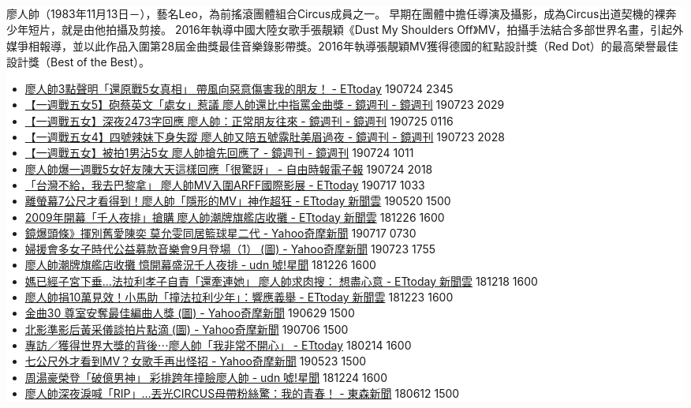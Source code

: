 廖人帥（1983年11月13日－），藝名Leo，為前搖滾團體組合Circus成員之一。
早期在團體中擔任導演及攝影，成為Circus出道契機的裸奔少年短片，就是由他拍攝及剪接。
2016年執導中國大陸女歌手張靚穎《Dust My Shoulders Off》MV，拍攝手法結合多部世界名畫，引起外媒爭相報導，並以此作品入圍第28屆金曲獎最佳音樂錄影帶獎。2016年執導張靚穎MV獲得德國的紅點設計獎（Red Dot）的最高榮譽最佳設計獎（Best of the Best）。
- [廖人帥3點聲明「還原戰5女真相」 帶風向惡意傷害我的朋友！ - ETtoday](https://star.ettoday.net/news/1497882 "廖人帥3點聲明「還原戰5女真相」 帶風向惡意傷害我的朋友！ - ETtoday") 190724 2345
- [【一週戰五女5】砲蔡英文「處女」惹議 廖人帥還比中指罵金曲獎 - 鏡週刊 - 鏡週刊](https://www.mirrormedia.mg/story/20190723ent013/ "【一週戰五女5】砲蔡英文「處女」惹議 廖人帥還比中指罵金曲獎 - 鏡週刊 - 鏡週刊") 190723 2029
- [【一週戰五女】深夜2473字回應 廖人帥：正常朋友往來 - 鏡週刊 - 鏡週刊](https://www.mirrormedia.mg/story/20190725ent001 "【一週戰五女】深夜2473字回應 廖人帥：正常朋友往來 - 鏡週刊 - 鏡週刊") 190725 0116
- [【一週戰五女4】四號辣妹下身失蹤 廖人帥又陪五號露肚美眉過夜 - 鏡週刊 - 鏡週刊](https://www.mirrormedia.mg/story/20190723ent012 "【一週戰五女4】四號辣妹下身失蹤 廖人帥又陪五號露肚美眉過夜 - 鏡週刊 - 鏡週刊") 190723 2028
- [【一週戰五女】被拍1男沾5女 廖人帥搶先回應了 - 鏡週刊 - 鏡週刊](https://www.mirrormedia.mg/story/20190724ent001 "【一週戰五女】被拍1男沾5女 廖人帥搶先回應了 - 鏡週刊 - 鏡週刊") 190724 1011
- [廖人帥爆一週戰5女好友陳大天這樣回應「很驚訝」 - 自由時報電子報](https://ent.ltn.com.tw/news/breakingnews/2863014 "廖人帥爆一週戰5女好友陳大天這樣回應「很驚訝」 - 自由時報電子報") 190724 2018
- [「台灣不給，我去巴黎拿」 廖人帥MV入圍ARFF國際影展 - ETtoday](https://star.ettoday.net/news/1491871 "「台灣不給，我去巴黎拿」 廖人帥MV入圍ARFF國際影展 - ETtoday") 190717 1033
- [離螢幕7公尺才看得到！廖人帥「隱形的MV」神作超狂 - ETtoday 新聞雲](https://star.ettoday.net/news/1448891 "離螢幕7公尺才看得到！廖人帥「隱形的MV」神作超狂 - ETtoday 新聞雲") 190520 1500
- [2009年開幕「千人夜排」搶購 廖人帥潮牌旗艦店收攤 - ETtoday 新聞雲](https://star.ettoday.net/news/1340939 "2009年開幕「千人夜排」搶購 廖人帥潮牌旗艦店收攤 - ETtoday 新聞雲") 181226 1600
- [鏡爆頭條》揮別舊愛陳奕 莫允雯同居籃球星二代 - Yahoo奇摩新聞](https://tw.news.yahoo.com/video/%E9%8F%A1%E7%88%86%E9%A0%AD%E6%A2%9D-%E6%8F%AE%E5%88%A5%E8%88%8A%E6%84%9B%E9%99%B3%E5%A5%95-%E8%8E%AB%E5%85%81%E9%9B%AF%E5%90%8C%E5%B1%85%E7%B1%83%E7%90%83%E6%98%9F%E4%BA%8C%E4%BB%A3-233000368.html "鏡爆頭條》揮別舊愛陳奕 莫允雯同居籃球星二代 - Yahoo奇摩新聞") 190717 0730
- [婦援會多女子時代公益募款音樂會9月登場（1） (圖) - Yahoo奇摩新聞](https://tw.news.yahoo.com/%E5%A9%A6%E6%8F%B4%E6%9C%83%E5%A4%9A%E5%A5%B3%E5%AD%90%E6%99%82%E4%BB%A3%E5%85%AC%E7%9B%8A%E5%8B%9F%E6%AC%BE%E9%9F%B3%E6%A8%82%E6%9C%839%E6%9C%88%E7%99%BB%E5%A0%B4-1-%E5%9C%96-095551699.html "婦援會多女子時代公益募款音樂會9月登場（1） (圖) - Yahoo奇摩新聞") 190723 1755
- [廖人帥潮牌旗艦店收攤 憶開幕盛況千人夜排 - udn 噓!星聞](https://stars.udn.com/star/story/10089/3558931 "廖人帥潮牌旗艦店收攤 憶開幕盛況千人夜排 - udn 噓!星聞") 181226 1600
- [媽已經子宮下垂…法拉利孝子自責「還牽連她」 廖人帥求肉搜： 想盡心意 - ETtoday 新聞雲](https://star.ettoday.net/news/1333546 "媽已經子宮下垂…法拉利孝子自責「還牽連她」 廖人帥求肉搜： 想盡心意 - ETtoday 新聞雲") 181218 1600
- [廖人帥捐10萬見效！小馬助「撞法拉利少年」：響應義舉 - ETtoday 新聞雲](https://star.ettoday.net/news/1338367 "廖人帥捐10萬見效！小馬助「撞法拉利少年」：響應義舉 - ETtoday 新聞雲") 181223 1600
- [金曲30 尊室安奪最佳編曲人獎 (圖) - Yahoo奇摩新聞](https://tw.news.yahoo.com/%E9%87%91%E6%9B%B230-%E5%B0%8A%E5%AE%A4%E5%AE%89%E5%A5%AA%E6%9C%80%E4%BD%B3%E7%B7%A8%E6%9B%B2%E4%BA%BA%E7%8D%8E-%E5%9C%96-145608862.html "金曲30 尊室安奪最佳編曲人獎 (圖) - Yahoo奇摩新聞") 190629 1500
- [北影準影后黃采儀談拍片點滴 (圖) - Yahoo奇摩新聞](https://tw.news.yahoo.com/%E5%8C%97%E5%BD%B1%E6%BA%96%E5%BD%B1%E5%90%8E%E9%BB%83%E9%87%87%E5%84%80%E8%AB%87%E6%8B%8D%E7%89%87%E9%BB%9E%E6%BB%B4-%E5%9C%96-142027800.html "北影準影后黃采儀談拍片點滴 (圖) - Yahoo奇摩新聞") 190706 1500
- [專訪／獲得世界大獎的背後⋯廖人帥「我非常不開心」 - ETtoday](https://star.ettoday.net/news/1103187 "專訪／獲得世界大獎的背後⋯廖人帥「我非常不開心」 - ETtoday") 180214 1600
- [七公尺外才看到MV？女歌手再出怪招 - Yahoo奇摩新聞](https://tw.news.yahoo.com/%E4%B8%83%E5%85%AC%E5%B0%BA%E5%A4%96%E6%89%8D%E7%9C%8B%E5%88%B0mv-%E5%A5%B3%E6%AD%8C%E6%89%8B%E5%86%8D%E5%87%BA%E6%80%AA%E6%8B%9B-140007901.html "七公尺外才看到MV？女歌手再出怪招 - Yahoo奇摩新聞") 190523 1500
- [周湯豪榮登「破億男神」 彩排跨年撞臉廖人帥 - udn 噓!星聞](https://stars.udn.com/star/story/10092/3555121 "周湯豪榮登「破億男神」 彩排跨年撞臉廖人帥 - udn 噓!星聞") 181224 1600
- [廖人帥深夜淚喊「RIP」…丟光CIRCUS母帶粉絲驚：我的青春！ - 東森新聞](https://news.ebc.net.tw/News/entertainment/116276 "廖人帥深夜淚喊「RIP」…丟光CIRCUS母帶粉絲驚：我的青春！ - 東森新聞") 180612 1500
